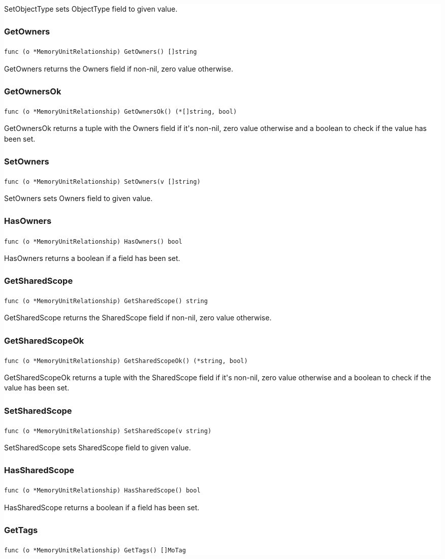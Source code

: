 SetObjectType sets ObjectType field to given value.


### GetOwners

`func (o *MemoryUnitRelationship) GetOwners() []string`

GetOwners returns the Owners field if non-nil, zero value otherwise.

### GetOwnersOk

`func (o *MemoryUnitRelationship) GetOwnersOk() (*[]string, bool)`

GetOwnersOk returns a tuple with the Owners field if it's non-nil, zero value otherwise
and a boolean to check if the value has been set.

### SetOwners

`func (o *MemoryUnitRelationship) SetOwners(v []string)`

SetOwners sets Owners field to given value.

### HasOwners

`func (o *MemoryUnitRelationship) HasOwners() bool`

HasOwners returns a boolean if a field has been set.

### GetSharedScope

`func (o *MemoryUnitRelationship) GetSharedScope() string`

GetSharedScope returns the SharedScope field if non-nil, zero value otherwise.

### GetSharedScopeOk

`func (o *MemoryUnitRelationship) GetSharedScopeOk() (*string, bool)`

GetSharedScopeOk returns a tuple with the SharedScope field if it's non-nil, zero value otherwise
and a boolean to check if the value has been set.

### SetSharedScope

`func (o *MemoryUnitRelationship) SetSharedScope(v string)`

SetSharedScope sets SharedScope field to given value.

### HasSharedScope

`func (o *MemoryUnitRelationship) HasSharedScope() bool`

HasSharedScope returns a boolean if a field has been set.

### GetTags

`func (o *MemoryUnitRelationship) GetTags() []MoTag`
